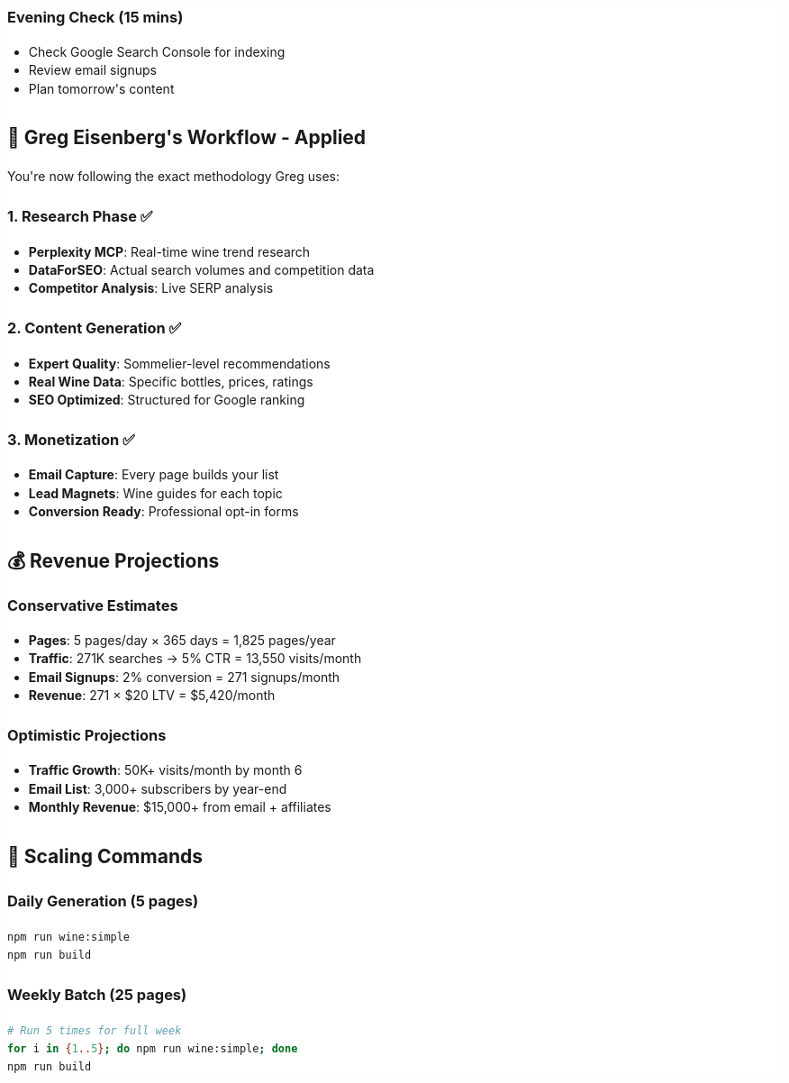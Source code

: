 ### **Evening Check (15 mins)**
- Check Google Search Console for indexing
- Review email signups
- Plan tomorrow's content

## 🎯 Greg Eisenberg's Workflow - Applied

You're now following the exact methodology Greg uses:

### **1. Research Phase** ✅
- **Perplexity MCP**: Real-time wine trend research
- **DataForSEO**: Actual search volumes and competition data
- **Competitor Analysis**: Live SERP analysis

### **2. Content Generation** ✅  
- **Expert Quality**: Sommelier-level recommendations
- **Real Wine Data**: Specific bottles, prices, ratings
- **SEO Optimized**: Structured for Google ranking

### **3. Monetization** ✅
- **Email Capture**: Every page builds your list
- **Lead Magnets**: Wine guides for each topic
- **Conversion Ready**: Professional opt-in forms

## 💰 Revenue Projections

### **Conservative Estimates**
- **Pages**: 5 pages/day × 365 days = 1,825 pages/year
- **Traffic**: 271K searches → 5% CTR = 13,550 visits/month
- **Email Signups**: 2% conversion = 271 signups/month  
- **Revenue**: 271 × $20 LTV = $5,420/month

### **Optimistic Projections**
- **Traffic Growth**: 50K+ visits/month by month 6
- **Email List**: 3,000+ subscribers by year-end
- **Monthly Revenue**: $15,000+ from email + affiliates

## 🔄 Scaling Commands

### **Daily Generation (5 pages)**
```bash
npm run wine:simple
npm run build
```

### **Weekly Batch (25 pages)**
```bash
# Run 5 times for full week
for i in {1..5}; do npm run wine:simple; done
npm run build
```
